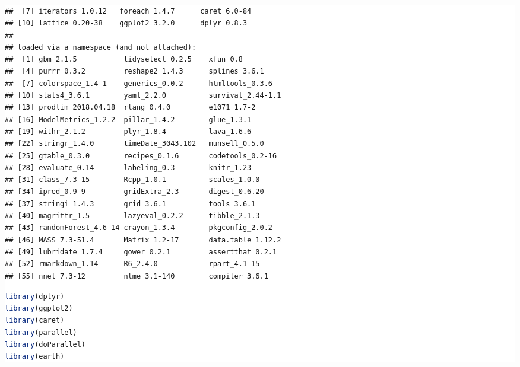 ```
##  [7] iterators_1.0.12   foreach_1.4.7      caret_6.0-84      
## [10] lattice_0.20-38    ggplot2_3.2.0      dplyr_0.8.3       
## 
## loaded via a namespace (and not attached):
##  [1] gbm_2.1.5           tidyselect_0.2.5    xfun_0.8           
##  [4] purrr_0.3.2         reshape2_1.4.3      splines_3.6.1      
##  [7] colorspace_1.4-1    generics_0.0.2      htmltools_0.3.6    
## [10] stats4_3.6.1        yaml_2.2.0          survival_2.44-1.1  
## [13] prodlim_2018.04.18  rlang_0.4.0         e1071_1.7-2        
## [16] ModelMetrics_1.2.2  pillar_1.4.2        glue_1.3.1         
## [19] withr_2.1.2         plyr_1.8.4          lava_1.6.6         
## [22] stringr_1.4.0       timeDate_3043.102   munsell_0.5.0      
## [25] gtable_0.3.0        recipes_0.1.6       codetools_0.2-16   
## [28] evaluate_0.14       labeling_0.3        knitr_1.23         
## [31] class_7.3-15        Rcpp_1.0.1          scales_1.0.0       
## [34] ipred_0.9-9         gridExtra_2.3       digest_0.6.20      
## [37] stringi_1.4.3       grid_3.6.1          tools_3.6.1        
## [40] magrittr_1.5        lazyeval_0.2.2      tibble_2.1.3       
## [43] randomForest_4.6-14 crayon_1.3.4        pkgconfig_2.0.2    
## [46] MASS_7.3-51.4       Matrix_1.2-17       data.table_1.12.2  
## [49] lubridate_1.7.4     gower_0.2.1         assertthat_0.2.1   
## [52] rmarkdown_1.14      R6_2.4.0            rpart_4.1-15       
## [55] nnet_7.3-12         nlme_3.1-140        compiler_3.6.1
```


```r
library(dplyr)
library(ggplot2)
library(caret)
library(parallel)
library(doParallel)
library(earth)
```

